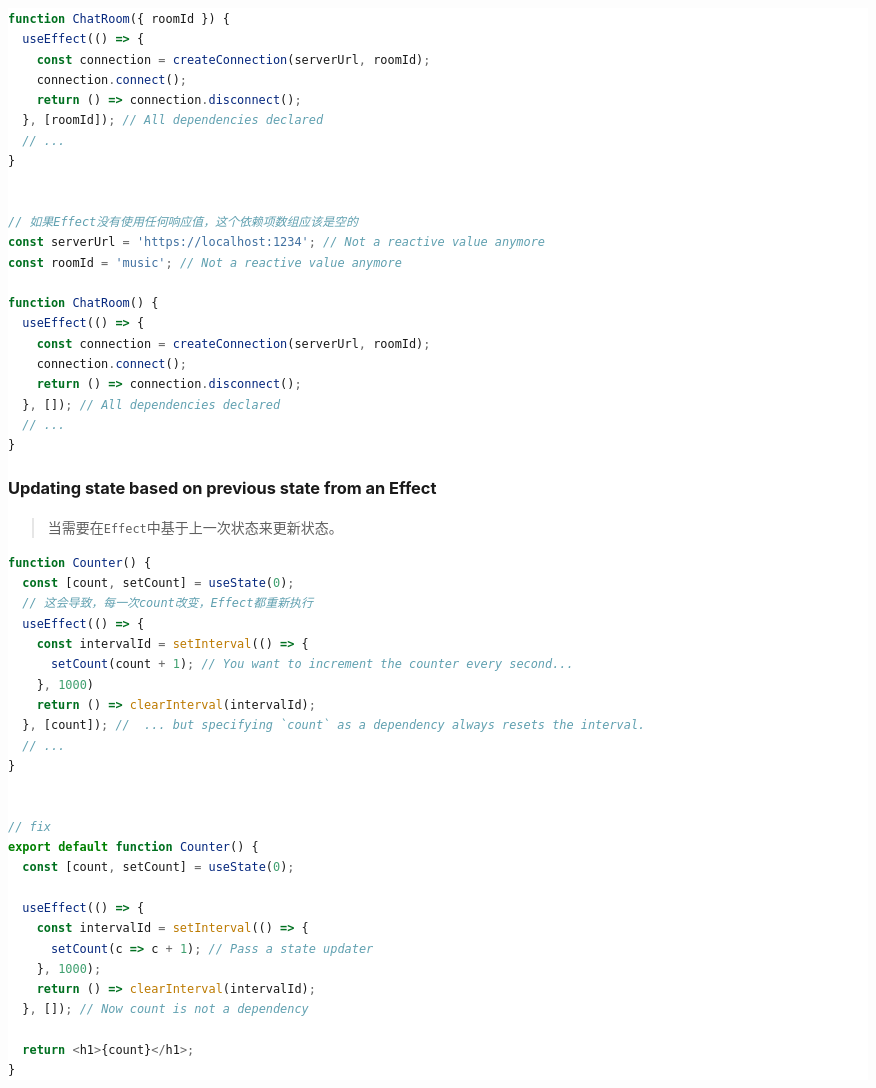 ```ts
function ChatRoom({ roomId }) {
  useEffect(() => {
    const connection = createConnection(serverUrl, roomId);
    connection.connect();
    return () => connection.disconnect();
  }, [roomId]); // All dependencies declared
  // ...
}


// 如果Effect没有使用任何响应值，这个依赖项数组应该是空的
const serverUrl = 'https://localhost:1234'; // Not a reactive value anymore
const roomId = 'music'; // Not a reactive value anymore

function ChatRoom() {
  useEffect(() => {
    const connection = createConnection(serverUrl, roomId);
    connection.connect();
    return () => connection.disconnect();
  }, []); // All dependencies declared
  // ...
}
```

### Updating state based on previous state from an Effect

>当需要在`Effect`中基于上一次状态来更新状态。

```ts
function Counter() {
  const [count, setCount] = useState(0);
  // 这会导致，每一次count改变，Effect都重新执行
  useEffect(() => {
    const intervalId = setInterval(() => {
      setCount(count + 1); // You want to increment the counter every second...
    }, 1000)
    return () => clearInterval(intervalId);
  }, [count]); //  ... but specifying `count` as a dependency always resets the interval.
  // ...
}


// fix
export default function Counter() {
  const [count, setCount] = useState(0);

  useEffect(() => {
    const intervalId = setInterval(() => {
      setCount(c => c + 1); // Pass a state updater
    }, 1000);
    return () => clearInterval(intervalId);
  }, []); // Now count is not a dependency

  return <h1>{count}</h1>;
}
```
